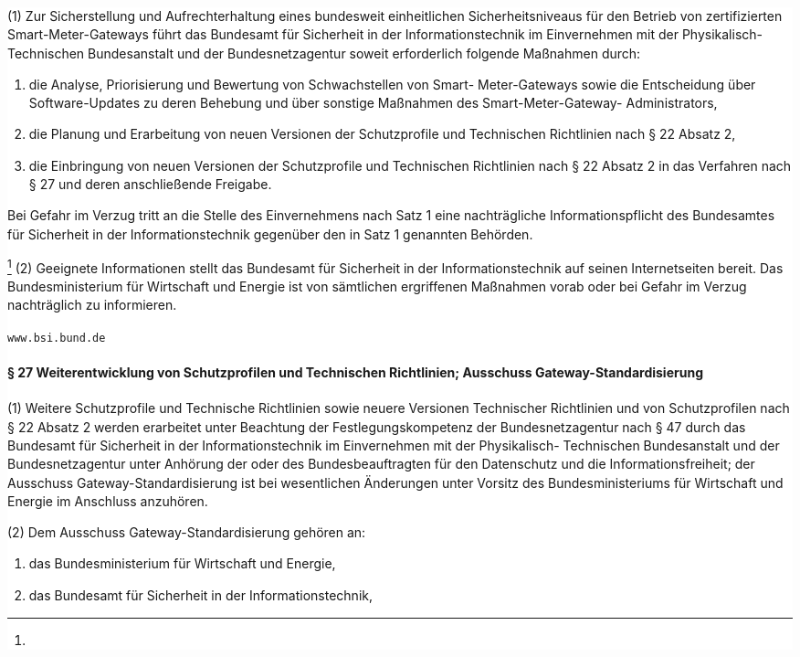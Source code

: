 (1) Zur Sicherstellung und Aufrechterhaltung eines bundesweit
einheitlichen Sicherheitsniveaus für den Betrieb von zertifizierten
Smart-Meter-Gateways führt das Bundesamt für Sicherheit in der
Informationstechnik im Einvernehmen mit der Physikalisch-Technischen
Bundesanstalt und der Bundesnetzagentur soweit erforderlich folgende
Maßnahmen durch:

1.  die Analyse, Priorisierung und Bewertung von Schwachstellen von Smart-
    Meter-Gateways sowie die Entscheidung über Software-Updates zu deren
    Behebung und über sonstige Maßnahmen des Smart-Meter-Gateway-
    Administrators,


2.  die Planung und Erarbeitung von neuen Versionen der Schutzprofile und
    Technischen Richtlinien nach § 22 Absatz 2,


3.  die Einbringung von neuen Versionen der Schutzprofile und Technischen
    Richtlinien nach § 22 Absatz 2 in das Verfahren nach § 27 und deren
    anschließende Freigabe.



Bei Gefahr im Verzug tritt an die Stelle des Einvernehmens nach Satz 1
eine nachträgliche Informationspflicht des Bundesamtes für Sicherheit
in der Informationstechnik gegenüber den in Satz 1 genannten Behörden.

[^f794956_04_BJNR203410016BJNE002700000]
(2) Geeignete Informationen stellt das Bundesamt für Sicherheit in der
Informationstechnik auf seinen Internetseiten
bereit. Das Bundesministerium für Wirtschaft und Energie ist von
sämtlichen ergriffenen Maßnahmen vorab oder bei Gefahr im Verzug
nachträglich zu informieren.

    www.bsi.bund.de
[^f794956_04_BJNR203410016BJNE002700000]: 

#### § 27 Weiterentwicklung von Schutzprofilen und Technischen Richtlinien; Ausschuss Gateway-Standardisierung

(1) Weitere Schutzprofile und Technische Richtlinien sowie neuere
Versionen Technischer Richtlinien und von Schutzprofilen nach § 22
Absatz 2 werden erarbeitet unter Beachtung der Festlegungskompetenz
der Bundesnetzagentur nach § 47 durch das Bundesamt für Sicherheit in
der Informationstechnik im Einvernehmen mit der Physikalisch-
Technischen Bundesanstalt und der Bundesnetzagentur unter Anhörung der
oder des Bundesbeauftragten für den Datenschutz und die
Informationsfreiheit; der Ausschuss Gateway-Standardisierung ist bei
wesentlichen Änderungen unter Vorsitz des Bundesministeriums für
Wirtschaft und Energie im Anschluss anzuhören.

(2) Dem Ausschuss Gateway-Standardisierung gehören an:

1.  das Bundesministerium für Wirtschaft und Energie,


2.  das Bundesamt für Sicherheit in der Informationstechnik,


[^f794956_01_BJNR203410016]:     In diesem Gesetz finden sich technische Vorgaben, die in Teil 2 im